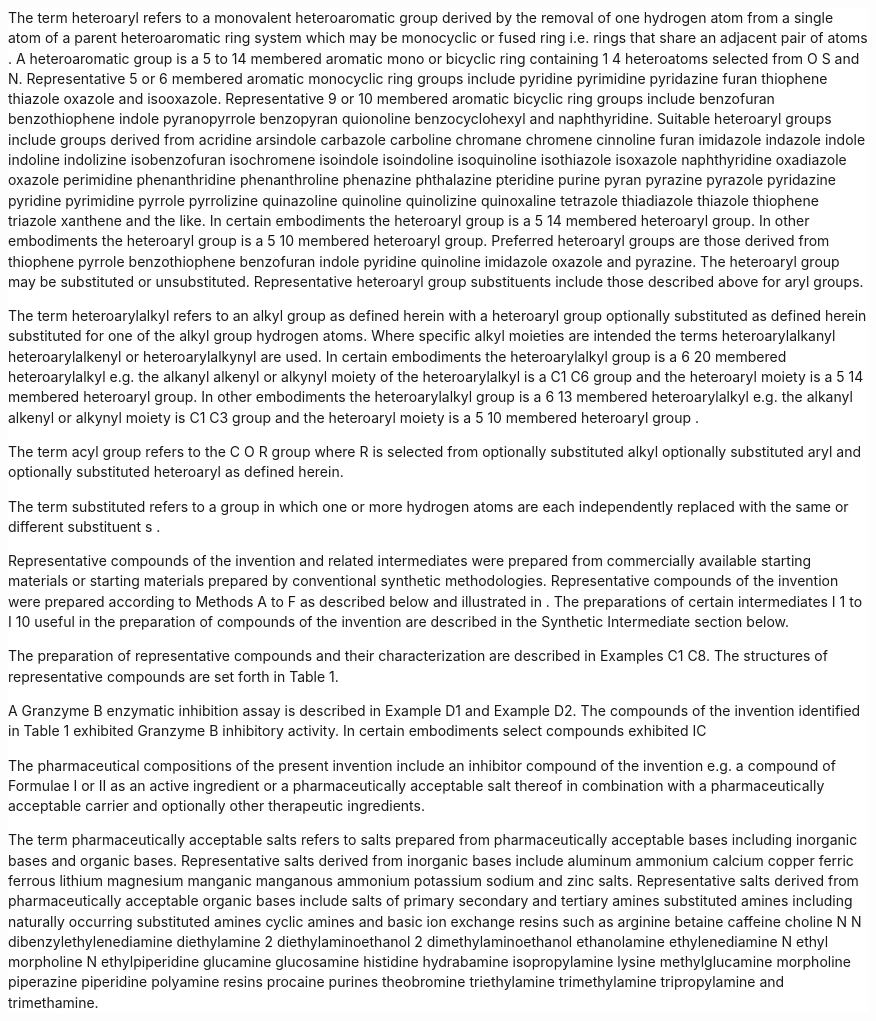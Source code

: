 The term heteroaryl refers to a monovalent heteroaromatic group derived by the removal of one hydrogen atom from a single atom of a parent heteroaromatic ring system which may be monocyclic or fused ring i.e. rings that share an adjacent pair of atoms . A heteroaromatic group is a 5 to 14 membered aromatic mono or bicyclic ring containing 1 4 heteroatoms selected from O S and N. Representative 5 or 6 membered aromatic monocyclic ring groups include pyridine pyrimidine pyridazine furan thiophene thiazole oxazole and isooxazole. Representative 9 or 10 membered aromatic bicyclic ring groups include benzofuran benzothiophene indole pyranopyrrole benzopyran quionoline benzocyclohexyl and naphthyridine. Suitable heteroaryl groups include groups derived from acridine arsindole carbazole carboline chromane chromene cinnoline furan imidazole indazole indole indoline indolizine isobenzofuran isochromene isoindole isoindoline isoquinoline isothiazole isoxazole naphthyridine oxadiazole oxazole perimidine phenanthridine phenanthroline phenazine phthalazine pteridine purine pyran pyrazine pyrazole pyridazine pyridine pyrimidine pyrrole pyrrolizine quinazoline quinoline quinolizine quinoxaline tetrazole thiadiazole thiazole thiophene triazole xanthene and the like. In certain embodiments the heteroaryl group is a 5 14 membered heteroaryl group. In other embodiments the heteroaryl group is a 5 10 membered heteroaryl group. Preferred heteroaryl groups are those derived from thiophene pyrrole benzothiophene benzofuran indole pyridine quinoline imidazole oxazole and pyrazine. The heteroaryl group may be substituted or unsubstituted. Representative heteroaryl group substituents include those described above for aryl groups.

The term heteroarylalkyl refers to an alkyl group as defined herein with a heteroaryl group optionally substituted as defined herein substituted for one of the alkyl group hydrogen atoms. Where specific alkyl moieties are intended the terms heteroarylalkanyl heteroarylalkenyl or heteroarylalkynyl are used. In certain embodiments the heteroarylalkyl group is a 6 20 membered heteroarylalkyl e.g. the alkanyl alkenyl or alkynyl moiety of the heteroarylalkyl is a C1 C6 group and the heteroaryl moiety is a 5 14 membered heteroaryl group. In other embodiments the heteroarylalkyl group is a 6 13 membered heteroarylalkyl e.g. the alkanyl alkenyl or alkynyl moiety is C1 C3 group and the heteroaryl moiety is a 5 10 membered heteroaryl group .

The term acyl group refers to the C O R group where R is selected from optionally substituted alkyl optionally substituted aryl and optionally substituted heteroaryl as defined herein.

The term substituted refers to a group in which one or more hydrogen atoms are each independently replaced with the same or different substituent s .

Representative compounds of the invention and related intermediates were prepared from commercially available starting materials or starting materials prepared by conventional synthetic methodologies. Representative compounds of the invention were prepared according to Methods A to F as described below and illustrated in . The preparations of certain intermediates I 1 to I 10 useful in the preparation of compounds of the invention are described in the Synthetic Intermediate section below.

The preparation of representative compounds and their characterization are described in Examples C1 C8. The structures of representative compounds are set forth in Table 1.

A Granzyme B enzymatic inhibition assay is described in Example D1 and Example D2. The compounds of the invention identified in Table 1 exhibited Granzyme B inhibitory activity. In certain embodiments select compounds exhibited IC

The pharmaceutical compositions of the present invention include an inhibitor compound of the invention e.g. a compound of Formulae I or II as an active ingredient or a pharmaceutically acceptable salt thereof in combination with a pharmaceutically acceptable carrier and optionally other therapeutic ingredients.

The term pharmaceutically acceptable salts refers to salts prepared from pharmaceutically acceptable bases including inorganic bases and organic bases. Representative salts derived from inorganic bases include aluminum ammonium calcium copper ferric ferrous lithium magnesium manganic manganous ammonium potassium sodium and zinc salts. Representative salts derived from pharmaceutically acceptable organic bases include salts of primary secondary and tertiary amines substituted amines including naturally occurring substituted amines cyclic amines and basic ion exchange resins such as arginine betaine caffeine choline N N dibenzylethylenediamine diethylamine 2 diethylaminoethanol 2 dimethylaminoethanol ethanolamine ethylenediamine N ethyl morpholine N ethylpiperidine glucamine glucosamine histidine hydrabamine isopropylamine lysine methylglucamine morpholine piperazine piperidine polyamine resins procaine purines theobromine triethylamine trimethylamine tripropylamine and trimethamine.
